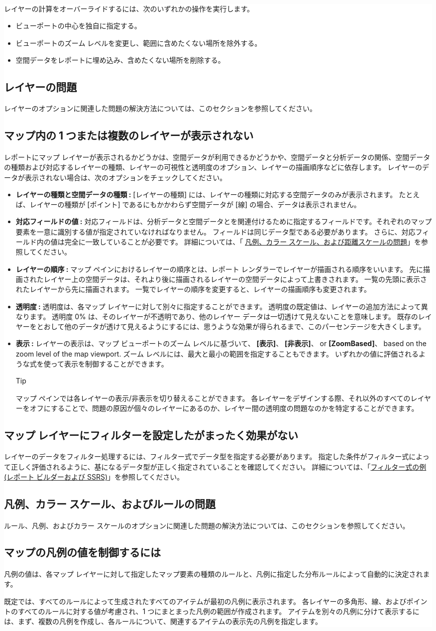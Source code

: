  レイヤーの計算をオーバーライドするには、次のいずれかの操作を実行します。  
  
-   ビューポートの中心を独自に指定する。  
  
-   ビューポートのズーム レベルを変更し、範囲に含めたくない場所を除外する。  
  
-   空間データをレポートに埋め込み、含めたくない場所を削除する。  
  
##  <a name="Layers"></a> レイヤーの問題  
 レイヤーのオプションに関連した問題の解決方法については、このセクションを参照してください。  
  
## <a name="i-do-not-see-one-or-more-layers-in-my-map"></a>マップ内の 1 つまたは複数のレイヤーが表示されない  
 レポートにマップ レイヤーが表示されるかどうかは、空間データが利用できるかどうかや、空間データと分析データの関係、空間データの種類および対応するレイヤーの種類、レイヤーの可視性と透明度のオプション、レイヤーの描画順序などに依存します。 レイヤーのデータが表示されない場合は、次のオプションをチェックしてください。  
  
-   **レイヤーの種類と空間データの種類 :** [レイヤーの種類] には、レイヤーの種類に対応する空間データのみが表示されます。 たとえば、レイヤーの種類が [ポイント] であるにもかかわらず空間データが [線] の場合、データは表示されません。  
  
-   **対応フィールドの値 :** 対応フィールドは、分析データと空間データとを関連付けるために指定するフィールドです。それぞれのマップ要素を一意に識別する値が指定されていなければなりません。 フィールドは同じデータ型である必要があります。 さらに、対応フィールド内の値は完全に一致していることが必要です。 詳細については、「 [凡例、カラー スケール、および距離スケールの問題](#Legend)」を参照してください。  
  
-   **レイヤーの順序 :** マップ ペインにおけるレイヤーの順序とは、レポート レンダラーでレイヤーが描画される順序をいいます。 先に描画されたレイヤー上の空間データは、それより後に描画されるレイヤーの空間データによって上書きされます。 一覧の先頭に表示されたレイヤーから先に描画されます。 一覧でレイヤーの順序を変更すると、レイヤーの描画順序も変更されます。  
  
-   **透明度 :** 透明度は、各マップ レイヤーに対して別々に指定することができます。 透明度の既定値は、レイヤーの追加方法によって異なります。 透明度 0% は、そのレイヤーが不透明であり、他のレイヤー データは一切透けて見えないことを意味します。 既存のレイヤーをとおして他のデータが透けて見えるようにするには、思うような効果が得られるまで、このパーセンテージを大きくします。  
  
-   **表示 :** レイヤーの表示は、マップ ビューポートのズーム レベルに基づいて、 **[表示]**、 **[非表示]**、 or **[ZoomBased]**、 based on the zoom level of the map viewport. ズーム レベルには、最大と最小の範囲を指定することもできます。 いずれかの値に評価されるような式を使って表示を制御することができます。  
  
    > [!TIP]  
    >  マップ ペインでは各レイヤーの表示/非表示を切り替えることができます。 各レイヤーをデザインする際、それ以外のすべてのレイヤーをオフにすることで、問題の原因が個々のレイヤーにあるのか、レイヤー間の透明度の問題なのかを特定することができます。  
  
## <a name="i-set-a-filter-on-the-map-layer-and-it-has-no-effect"></a>マップ レイヤーにフィルターを設定したがまったく効果がない  
 レイヤーのデータをフィルター処理するには、フィルター式でデータ型を指定する必要があります。 指定した条件がフィルター式によって正しく評価されるように、基になるデータ型が正しく指定されていることを確認してください。 詳細については、「[フィルター式の例 &#40;レポート ビルダーおよび SSRS&#41;](../../reporting-services/report-design/filter-equation-examples-report-builder-and-ssrs.md)」を参照してください。  
  
##  <a name="Legend"></a> 凡例、カラー スケール、およびルールの問題  
 ルール、凡例、およびカラー スケールのオプションに関連した問題の解決方法については、このセクションを参照してください。  
  
## <a name="how-do-i-control-the-values-in-the-map-legend"></a>マップの凡例の値を制御するには  
 凡例の値は、各マップ レイヤーに対して指定したマップ要素の種類のルールと、凡例に指定した分布ルールによって自動的に決定されます。  
  
 既定では、すべてのルールによって生成されたすべてのアイテムが最初の凡例に表示されます。 各レイヤーの多角形、線、およびポイントのすべてのルールに対する値が考慮され、1 つにまとまった凡例の範囲が作成されます。 アイテムを別々の凡例に分けて表示するには、まず、複数の凡例を作成し、各ルールについて、関連するアイテムの表示先の凡例を指定します。  
  